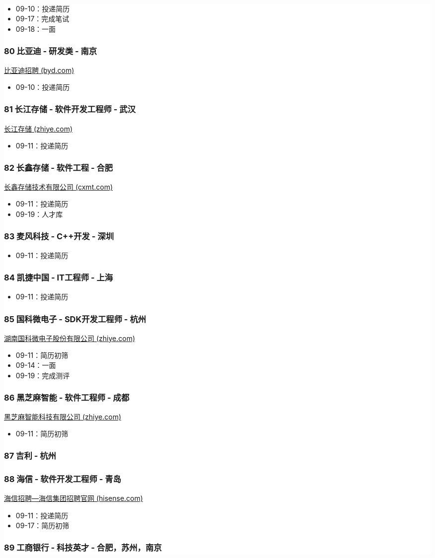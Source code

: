 - 09-10：投递简历
- 09-17：完成笔试
- 09-18：一面

### 80 比亚迪 - 研发类 - 南京

[比亚迪招聘 (byd.com)](https://job.byd.com/portal/pc/#/personalCenter/myApply)

- 09-10：投递简历

### 81 长江存储 - 软件开发工程师 - 武汉

[长江存储 (zhiye.com)](https://ymtc.zhiye.com/personal/deliveryRecord)

- 09-11：投递简历

### 82 长鑫存储 - 软件工程 - 合肥

[长鑫存储技术有限公司 (cxmt.com)](http://jobs.cxmt.com/personal/deliveryRecord)

- 09-11：投递简历
- 09-19：人才库

### 83 麦风科技 - C++开发 - 深圳

- 09-11：投递简历

### 84 凯捷中国 - IT工程师 - 上海

- 09-11：投递简历

### 85 国科微电子 - SDK开发工程师 - 杭州

[湖南国科微电子股份有限公司 (zhiye.com)](https://goke1.zhiye.com/personal/deliveryRecord)

- 09-11：简历初筛
- 09-14：一面
- 09-19：完成测评

### 86 黑芝麻智能 - 软件工程师 - 成都

[黑芝麻智能科技有限公司 (zhiye.com)](https://bsthr.zhiye.com/personal/deliveryRecord)

- 09-11：简历初筛

### 87 吉利 - 杭州

### 88 海信 - 软件开发工程师 - 青岛

[海信招聘—海信集团招聘官网 (hisense.com)](https://jobs.hisense.com/personal/deliveryRecord)

- 09-11：投递简历
- 09-17：简历初筛

### 89 工商银行 - 科技英才 - 合肥，苏州，南京
